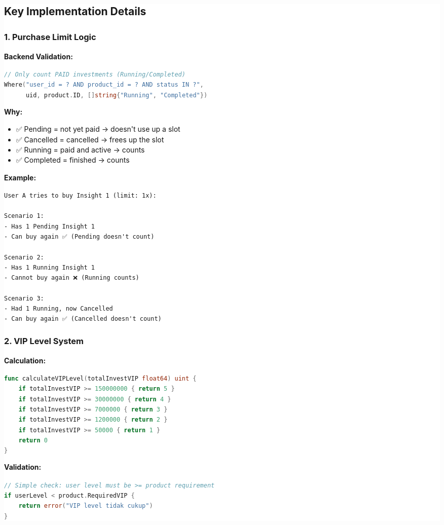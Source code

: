 
## Key Implementation Details

### 1. Purchase Limit Logic

**Backend Validation:**
```go
// Only count PAID investments (Running/Completed)
Where("user_id = ? AND product_id = ? AND status IN ?", 
      uid, product.ID, []string{"Running", "Completed"})
```

**Why:**
- ✅ Pending = not yet paid → doesn't use up a slot
- ✅ Cancelled = cancelled → frees up the slot
- ✅ Running = paid and active → counts
- ✅ Completed = finished → counts

**Example:**
```
User A tries to buy Insight 1 (limit: 1x):

Scenario 1:
- Has 1 Pending Insight 1
- Can buy again ✅ (Pending doesn't count)

Scenario 2:
- Has 1 Running Insight 1
- Cannot buy again ❌ (Running counts)

Scenario 3:
- Had 1 Running, now Cancelled
- Can buy again ✅ (Cancelled doesn't count)
```

### 2. VIP Level System

**Calculation:**
```go
func calculateVIPLevel(totalInvestVIP float64) uint {
    if totalInvestVIP >= 150000000 { return 5 }
    if totalInvestVIP >= 30000000 { return 4 }
    if totalInvestVIP >= 7000000 { return 3 }
    if totalInvestVIP >= 1200000 { return 2 }
    if totalInvestVIP >= 50000 { return 1 }
    return 0
}
```

**Validation:**
```go
// Simple check: user level must be >= product requirement
if userLevel < product.RequiredVIP {
    return error("VIP level tidak cukup")
}
```
